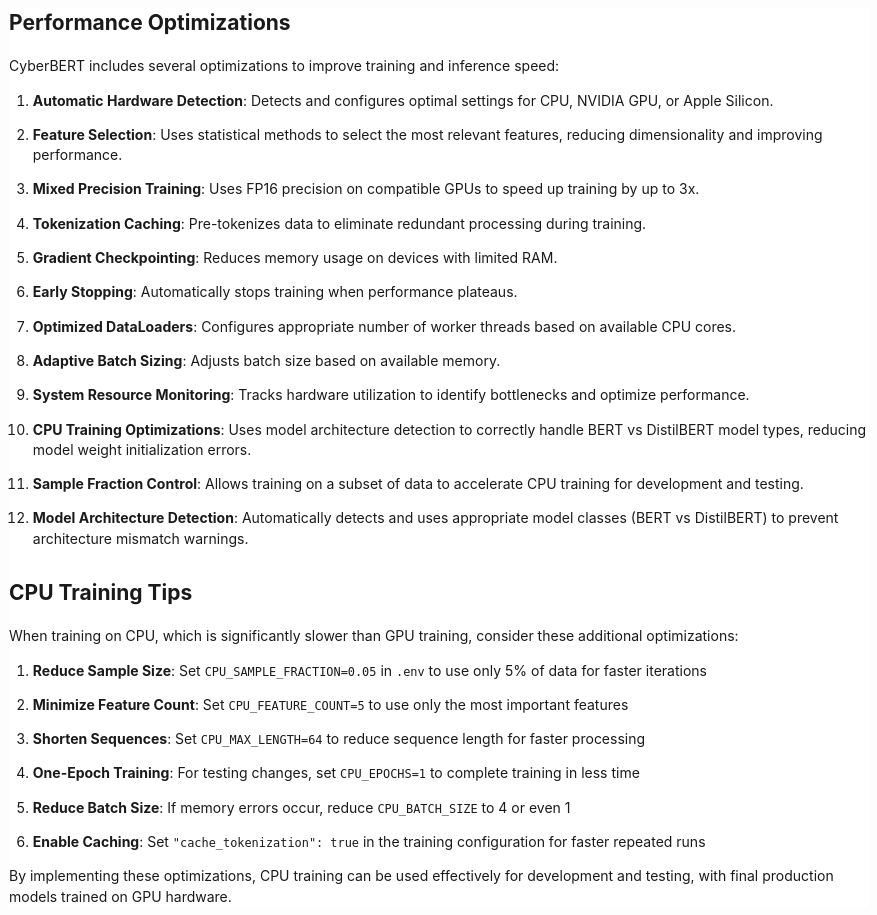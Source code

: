 ## Performance Optimizations

CyberBERT includes several optimizations to improve training and inference speed:

1. **Automatic Hardware Detection**: Detects and configures optimal settings for CPU, NVIDIA GPU, or Apple Silicon.

2. **Feature Selection**: Uses statistical methods to select the most relevant features, reducing dimensionality and improving performance.

3. **Mixed Precision Training**: Uses FP16 precision on compatible GPUs to speed up training by up to 3x.

4. **Tokenization Caching**: Pre-tokenizes data to eliminate redundant processing during training.

5. **Gradient Checkpointing**: Reduces memory usage on devices with limited RAM.

6. **Early Stopping**: Automatically stops training when performance plateaus.

7. **Optimized DataLoaders**: Configures appropriate number of worker threads based on available CPU cores.

8. **Adaptive Batch Sizing**: Adjusts batch size based on available memory.

9. **System Resource Monitoring**: Tracks hardware utilization to identify bottlenecks and optimize performance.

10. **CPU Training Optimizations**: Uses model architecture detection to correctly handle BERT vs DistilBERT model types, reducing model weight initialization errors.

11. **Sample Fraction Control**: Allows training on a subset of data to accelerate CPU training for development and testing.

12. **Model Architecture Detection**: Automatically detects and uses appropriate model classes (BERT vs DistilBERT) to prevent architecture mismatch warnings.

## CPU Training Tips

When training on CPU, which is significantly slower than GPU training, consider these additional optimizations:

1. **Reduce Sample Size**: Set `CPU_SAMPLE_FRACTION=0.05` in `.env` to use only 5% of data for faster iterations
   
2. **Minimize Feature Count**: Set `CPU_FEATURE_COUNT=5` to use only the most important features
   
3. **Shorten Sequences**: Set `CPU_MAX_LENGTH=64` to reduce sequence length for faster processing
   
4. **One-Epoch Training**: For testing changes, set `CPU_EPOCHS=1` to complete training in less time
   
5. **Reduce Batch Size**: If memory errors occur, reduce `CPU_BATCH_SIZE` to 4 or even 1
   
6. **Enable Caching**: Set `"cache_tokenization": true` in the training configuration for faster repeated runs

By implementing these optimizations, CPU training can be used effectively for development and testing, with final production models trained on GPU hardware.
